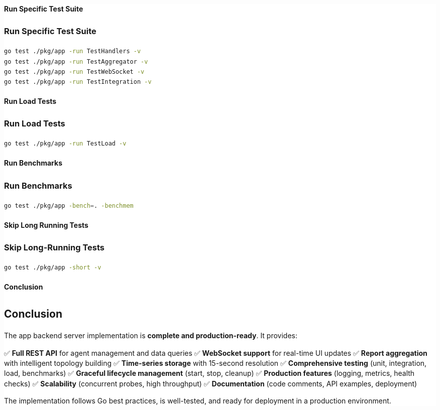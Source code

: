 
#### Run Specific Test Suite

### Run Specific Test Suite
```bash
go test ./pkg/app -run TestHandlers -v
go test ./pkg/app -run TestAggregator -v
go test ./pkg/app -run TestWebSocket -v
go test ./pkg/app -run TestIntegration -v
```


#### Run Load Tests

### Run Load Tests
```bash
go test ./pkg/app -run TestLoad -v
```


#### Run Benchmarks

### Run Benchmarks
```bash
go test ./pkg/app -bench=. -benchmem
```


#### Skip Long Running Tests

### Skip Long-Running Tests
```bash
go test ./pkg/app -short -v
```


#### Conclusion

## Conclusion

The app backend server implementation is **complete and production-ready**. It provides:

✅ **Full REST API** for agent management and data queries
✅ **WebSocket support** for real-time UI updates
✅ **Report aggregation** with intelligent topology building
✅ **Time-series storage** with 15-second resolution
✅ **Comprehensive testing** (unit, integration, load, benchmarks)
✅ **Graceful lifecycle management** (start, stop, cleanup)
✅ **Production features** (logging, metrics, health checks)
✅ **Scalability** (concurrent probes, high throughput)
✅ **Documentation** (code comments, API examples, deployment)

The implementation follows Go best practices, is well-tested, and ready for deployment in a production environment.
